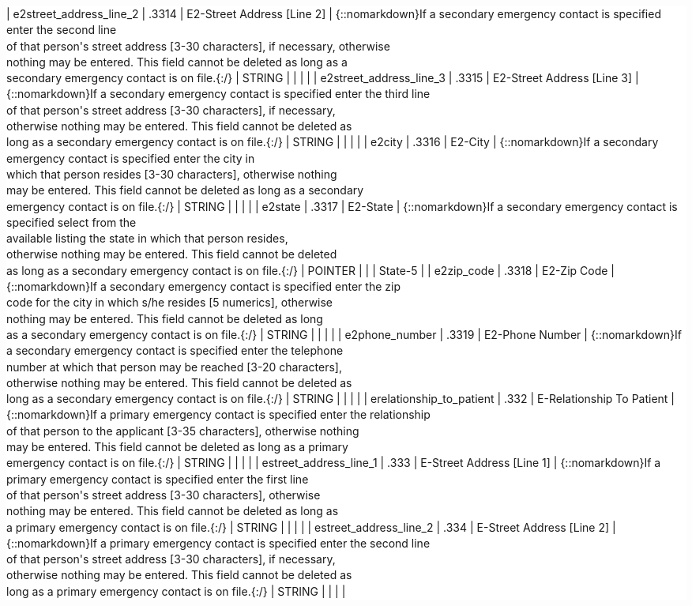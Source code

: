 | e2street_address_line_2 | .3314 | E2-Street Address [Line 2] | {::nomarkdown}If a secondary emergency contact is specified enter the second line<br/>of that person's street address [3-30 characters], if necessary, otherwise<br/>nothing may be entered.  This field cannot be deleted as long as a<br/>secondary emergency contact is on file.{:/} | STRING |  |  |  | 
| e2street_address_line_3 | .3315 | E2-Street Address [Line 3] | {::nomarkdown}If a secondary emergency contact is specified enter the third line<br/>of that person's street address [3-30 characters], if necessary,<br/>otherwise nothing may be entered.  This field cannot be deleted as<br/>long as a secondary emergency contact is on file.{:/} | STRING |  |  |  | 
| e2city | .3316 | E2-City | {::nomarkdown}If a secondary emergency contact is specified enter the city in<br/>which that person resides [3-30 characters], otherwise nothing<br/>may be entered.  This field cannot be deleted as long as a secondary<br/>emergency contact is on file.{:/} | STRING |  |  |  | 
| e2state | .3317 | E2-State | {::nomarkdown}If a secondary emergency contact is specified select from the<br/>available listing the state in which that person resides,<br/>otherwise nothing may be entered.  This field cannot be deleted<br/>as long as a secondary emergency contact is on file.{:/} | POINTER |  |  | State-5 | 
| e2zip_code | .3318 | E2-Zip Code | {::nomarkdown}If a secondary emergency contact is specified enter the zip<br/>code for the city in which s/he resides [5 numerics], otherwise<br/>nothing may be entered.  This field cannot be deleted as long<br/>as a secondary emergency contact is on file.{:/} | STRING |  |  |  | 
| e2phone_number | .3319 | E2-Phone Number | {::nomarkdown}If a secondary emergency contact is specified enter the telephone<br/>number at which that person may be reached [3-20 characters],<br/>otherwise nothing may be entered.  This field cannot be deleted as<br/>long as a secondary emergency contact is on file.{:/} | STRING |  |  |  | 
| erelationship_to_patient | .332 | E-Relationship To Patient | {::nomarkdown}If a primary emergency contact is specified enter the relationship<br/>of that person to the applicant [3-35 characters], otherwise nothing<br/>may be entered.  This field cannot be deleted as long as a primary<br/>emergency contact is on file.{:/} | STRING |  |  |  | 
| estreet_address_line_1 | .333 | E-Street Address [Line 1] | {::nomarkdown}If a primary emergency contact is specified enter the first line<br/>of that person's street address [3-30 characters], otherwise<br/>nothing may be entered.  This field cannot be deleted as long as<br/>a primary emergency contact is on file.{:/} | STRING |  |  |  | 
| estreet_address_line_2 | .334 | E-Street Address [Line 2] | {::nomarkdown}If a primary emergency contact is specified enter the second line<br/>of that person's street address [3-30 characters], if necessary,<br/>otherwise nothing may be entered.  This field cannot be deleted as<br/>long as a primary emergency contact is on file.{:/} | STRING |  |  |  | 
